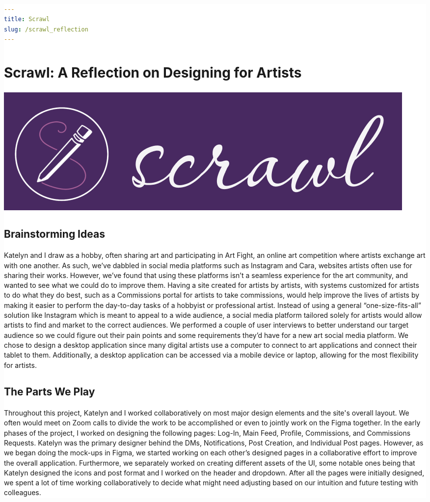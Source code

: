 ```yaml
---
title: Scrawl
slug: /scrawl_reflection
---
```


# Scrawl: A Reflection on Designing for Artists

![The Scrawl logo, featuring a circle with a cursive "S" and a pencil on the left and the word "scrawl" in cursive to the right of it.](../../static/img/scrawl_logo.png)

## Brainstorming Ideas

Katelyn and I draw as a hobby, often sharing art and participating in Art Fight, an online art competition where artists exchange art with one another. As such, we’ve dabbled in social media platforms such as Instagram and Cara, websites artists often use for sharing their works. However, we’ve found that using these platforms isn’t a seamless experience for the art community, and wanted to see what we could do to improve them. Having a site created for artists by artists, with systems customized for artists to do what they do best, such as a Commissions portal for artists to take commissions, would help improve the lives of artists by making it easier to perform the day-to-day tasks of a hobbyist or professional artist. Instead of using a general “one-size-fits-all” solution like Instagram which is meant to appeal to a wide audience, a social media platform tailored solely for artists would allow artists to find and market to the correct audiences. We performed a couple of user interviews to better understand our target audience so we could figure out their pain points and some requirements they’d have for a new art social media platform. We chose to design a desktop application since many digital artists use a computer to connect to art applications and connect their tablet to them. Additionally, a desktop application can be accessed via a mobile device or laptop, allowing for the most flexibility for artists. 


## The Parts We Play

Throughout this project, Katelyn and I worked collaboratively on most major design elements and the site's overall layout. We often would meet on Zoom calls to divide the work to be accomplished or even to jointly work on the Figma together. In the early phases of the project, I worked on designing the following pages: Log-In, Main Feed, Profile, Commissions, and Commissions Requests. Katelyn was the primary designer behind the DMs, Notifications, Post Creation, and Individual Post pages. However, as we began doing the mock-ups in Figma, we started working on each other’s designed pages in a collaborative effort to improve the overall application. Furthermore, we separately worked on creating different assets of the UI, some notable ones being that Katelyn designed the icons and post format and I worked on the header and dropdown. After all the pages were initially designed, we spent a lot of time working collaboratively to decide what might need adjusting based on our intuition and future testing with colleagues. 
